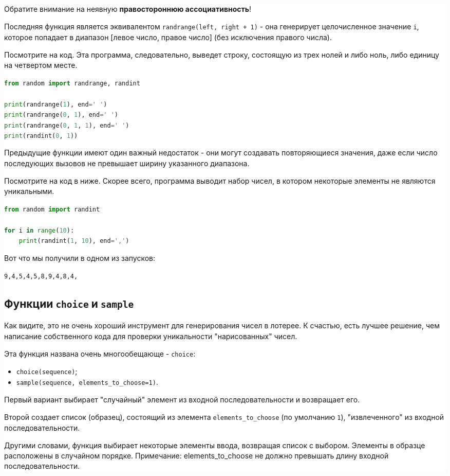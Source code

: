 Обратите внимание на неявную **правостороннюю ассоциативность**!

Последняя функция является эквивалентом `randrange(left, right + 1)` - она генерирует целочисленное значение `i`, которое попадает в диапазон \[левое число, правое число\] (без исключения правого числа).

Посмотрите на код. Эта программа, следовательно, выведет строку, состоящую из трех нолей и либо ноль, либо единицу на четвертом месте.

```python
from random import randrange, randint

print(randrange(1), end=' ')
print(randrange(0, 1), end=' ')
print(randrange(0, 1, 1), end=' ')
print(randint(0, 1))

```  
  
Предыдущие функции имеют один важный недостаток - они могут создавать повторяющиеся значения, даже если число последующих вызовов не превышает ширину указанного диапазона.

Посмотрите на код в ниже. Скорее всего, программа выводит набор чисел, в котором некоторые элементы не являются уникальными.

```python
from random import randint

for i in range(10):
    print(randint(1, 10), end=',')

```

Вот что мы получили в одном из запусков:

```
9,4,5,4,5,8,9,4,8,4,
```


## Функции `choice` и `sample`

Как видите, это не очень хороший инструмент для генерирования чисел в лотерее. К счастью, есть лучшее решение, чем написание собственного кода для проверки уникальности "нарисованных" чисел.


Эта функция названа очень многообещающе - `choice`:

*   `choice(sequence)`;
*   `sample(sequence, elements_to_choose=1)`.

Первый вариант выбирает "случайный" элемент из входной последовательности и возвращает его.

Второй создает список (образец), состоящий из элемента `elements_to_choose` (по умолчанию `1`), "извлеченного" из входной последовательности.

Другими словами, функция выбирает некоторые элементы ввода, возвращая список с выбором. Элементы в образце расположены в случайном порядке. Примечание: elements_to_choose не должно превышать длину входной последовательности.
